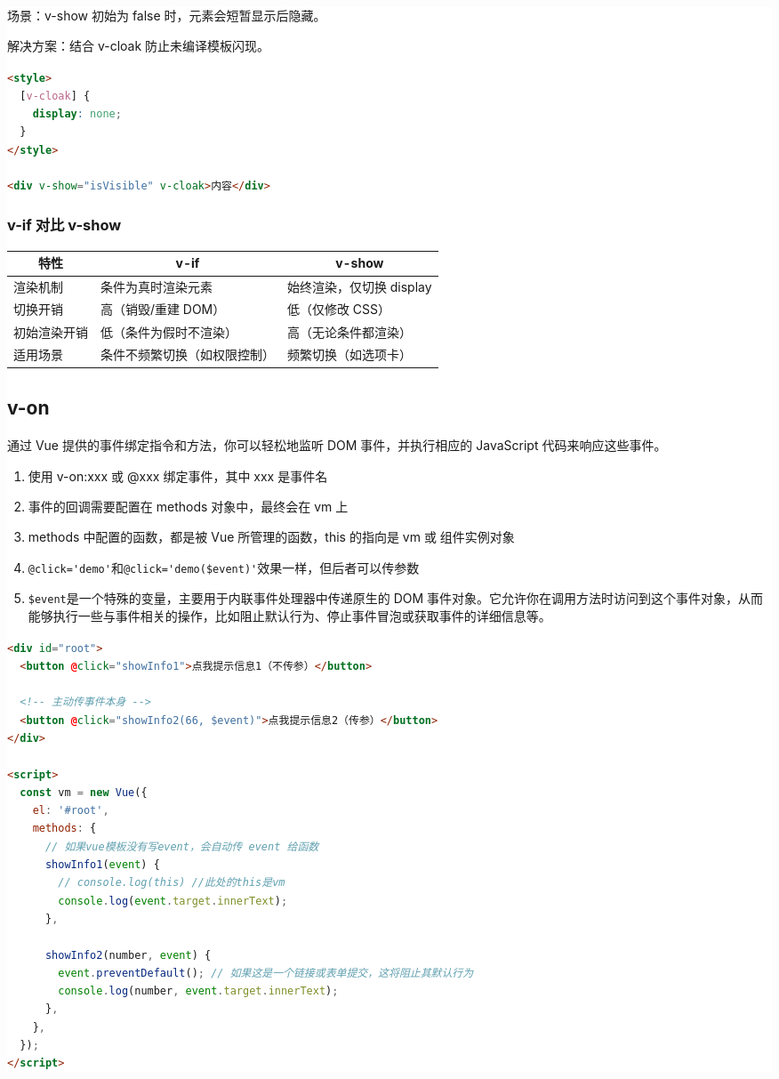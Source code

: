 场景：v-show 初始为 false 时，元素会短暂显示后隐藏。

解决方案：结合 v-cloak 防止未编译模板闪现。

```html
<style>
  [v-cloak] {
    display: none;
  }
</style>

<div v-show="isVisible" v-cloak>内容</div>
```

### v-if 对比 v-show

| 特性         | v-if                         | v-show                   |
| ------------ | ---------------------------- | ------------------------ |
| 渲染机制     | 条件为真时渲染元素           | 始终渲染，仅切换 display |
| 切换开销     | 高（销毁/重建 DOM）          | 低（仅修改 CSS）         |
| 初始渲染开销 | 低（条件为假时不渲染）       | 高（无论条件都渲染）     |
| 适用场景     | 条件不频繁切换（如权限控制） | 频繁切换（如选项卡）     |

## v-on

通过 Vue 提供的事件绑定指令和方法，你可以轻松地监听 DOM 事件，并执行相应的 JavaScript 代码来响应这些事件。

1. 使用 v-on:xxx 或 @xxx 绑定事件，其中 xxx 是事件名

2. 事件的回调需要配置在 methods 对象中，最终会在 vm 上

3. methods 中配置的函数，都是被 Vue 所管理的函数，this 的指向是 vm 或 组件实例对象

4. `@click='demo'`和`@click='demo($event)'`效果一样，但后者可以传参数

5. `$event`是一个特殊的变量，主要用于内联事件处理器中传递原生的 DOM 事件对象。它允许你在调用方法时访问到这个事件对象，从而能够执行一些与事件相关的操作，比如阻止默认行为、停止事件冒泡或获取事件的详细信息等。

```html
<div id="root">
  <button @click="showInfo1">点我提示信息1（不传参）</button>

  <!-- 主动传事件本身 -->
  <button @click="showInfo2(66, $event)">点我提示信息2（传参）</button>
</div>

<script>
  const vm = new Vue({
    el: '#root',
    methods: {
      // 如果vue模板没有写event，会自动传 event 给函数
      showInfo1(event) {
        // console.log(this) //此处的this是vm
        console.log(event.target.innerText);
      },

      showInfo2(number, event) {
        event.preventDefault(); // 如果这是一个链接或表单提交，这将阻止其默认行为
        console.log(number, event.target.innerText);
      },
    },
  });
</script>
```
